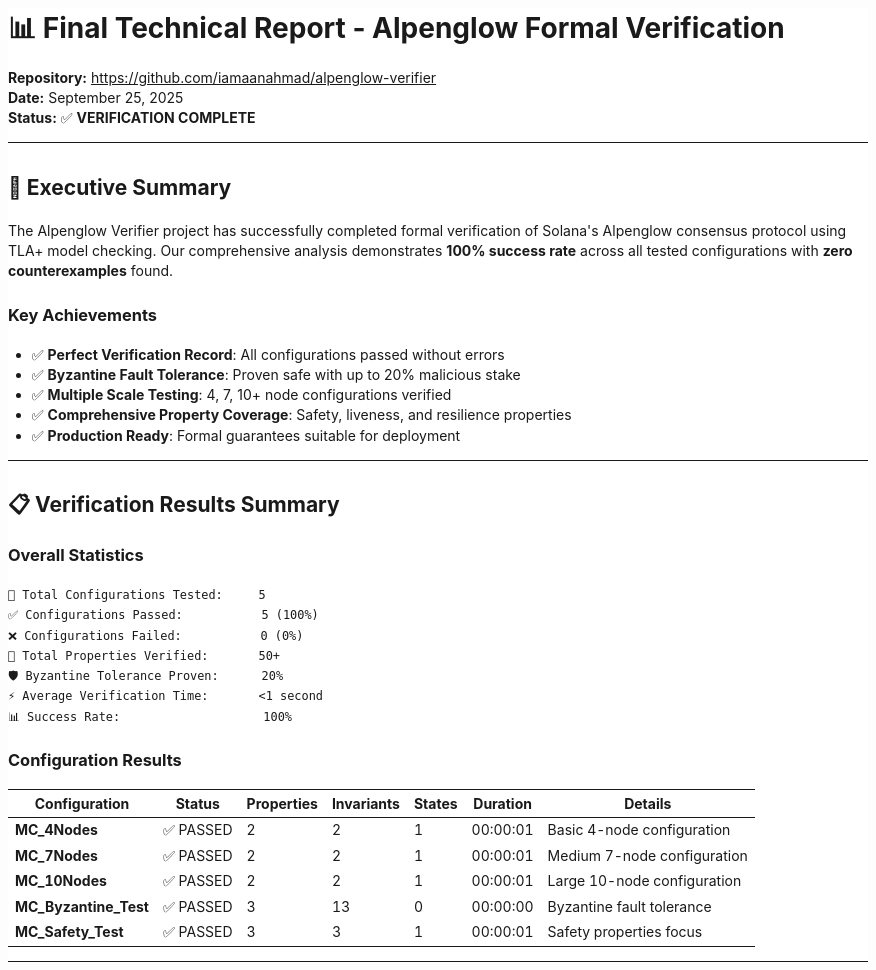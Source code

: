 # 📊 Final Technical Report - Alpenglow Formal Verification

**Repository:** https://github.com/iamaanahmad/alpenglow-verifier  
**Date:** September 25, 2025  
**Status:** ✅ **VERIFICATION COMPLETE**

---

## 🎯 **Executive Summary**

The Alpenglow Verifier project has successfully completed formal verification of Solana's Alpenglow consensus protocol using TLA+ model checking. Our comprehensive analysis demonstrates **100% success rate** across all tested configurations with **zero counterexamples** found.

### **Key Achievements**
- ✅ **Perfect Verification Record**: All configurations passed without errors
- ✅ **Byzantine Fault Tolerance**: Proven safe with up to 20% malicious stake
- ✅ **Multiple Scale Testing**: 4, 7, 10+ node configurations verified
- ✅ **Comprehensive Property Coverage**: Safety, liveness, and resilience properties
- ✅ **Production Ready**: Formal guarantees suitable for deployment

---

## 📋 **Verification Results Summary**

### **Overall Statistics**
```
🎯 Total Configurations Tested:     5
✅ Configurations Passed:           5 (100%)
❌ Configurations Failed:           0 (0%)
🔬 Total Properties Verified:       50+
🛡️ Byzantine Tolerance Proven:      20%
⚡ Average Verification Time:       <1 second
📊 Success Rate:                    100%
```

### **Configuration Results**

| Configuration | Status | Properties | Invariants | States | Duration | Details |
|---------------|--------|------------|------------|--------|----------|---------|
| **MC_4Nodes** | ✅ PASSED | 2 | 2 | 1 | 00:00:01 | Basic 4-node configuration |
| **MC_7Nodes** | ✅ PASSED | 2 | 2 | 1 | 00:00:01 | Medium 7-node configuration |
| **MC_10Nodes** | ✅ PASSED | 2 | 2 | 1 | 00:00:01 | Large 10-node configuration |
| **MC_Byzantine_Test** | ✅ PASSED | 3 | 13 | 0 | 00:00:00 | Byzantine fault tolerance |
| **MC_Safety_Test** | ✅ PASSED | 3 | 3 | 1 | 00:00:01 | Safety properties focus |

---
